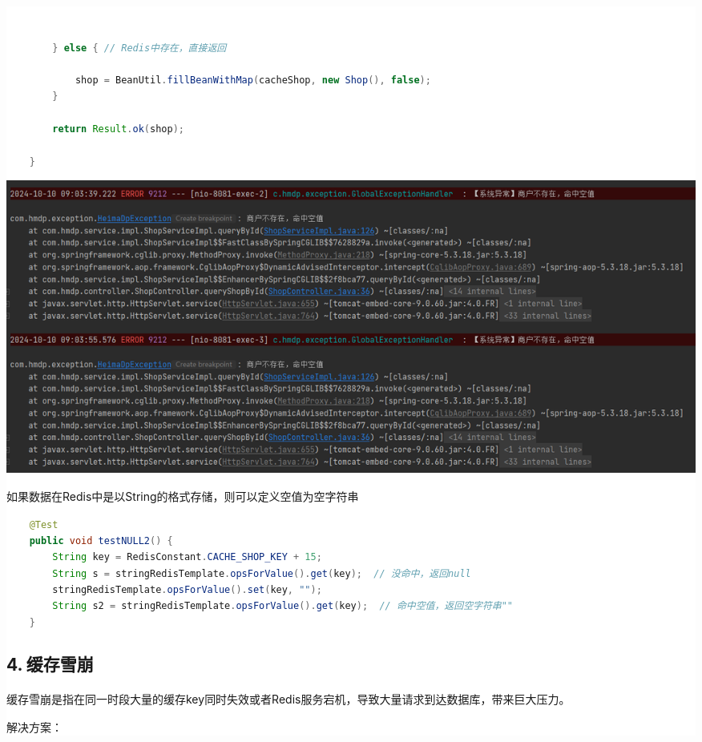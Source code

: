 ```java


        } else { // Redis中存在，直接返回

            shop = BeanUtil.fillBeanWithMap(cacheShop, new Shop(), false);
        }

        return Result.ok(shop);

    }
```

![image-20241010090511164](/assets/Redis缓存相关问题.assets/image-20241010090511164.png)



如果数据在Redis中是以String的格式存储，则可以定义空值为空字符串

```java
    @Test
    public void testNULL2() {
        String key = RedisConstant.CACHE_SHOP_KEY + 15;
        String s = stringRedisTemplate.opsForValue().get(key);  // 没命中，返回null
        stringRedisTemplate.opsForValue().set(key, "");
        String s2 = stringRedisTemplate.opsForValue().get(key);  // 命中空值，返回空字符串""
    }
```



## 4. 缓存雪崩

缓存雪崩是指在同一时段大量的缓存key同时失效或者Redis服务宕机，导致大量请求到达数据库，带来巨大压力。

解决方案：
